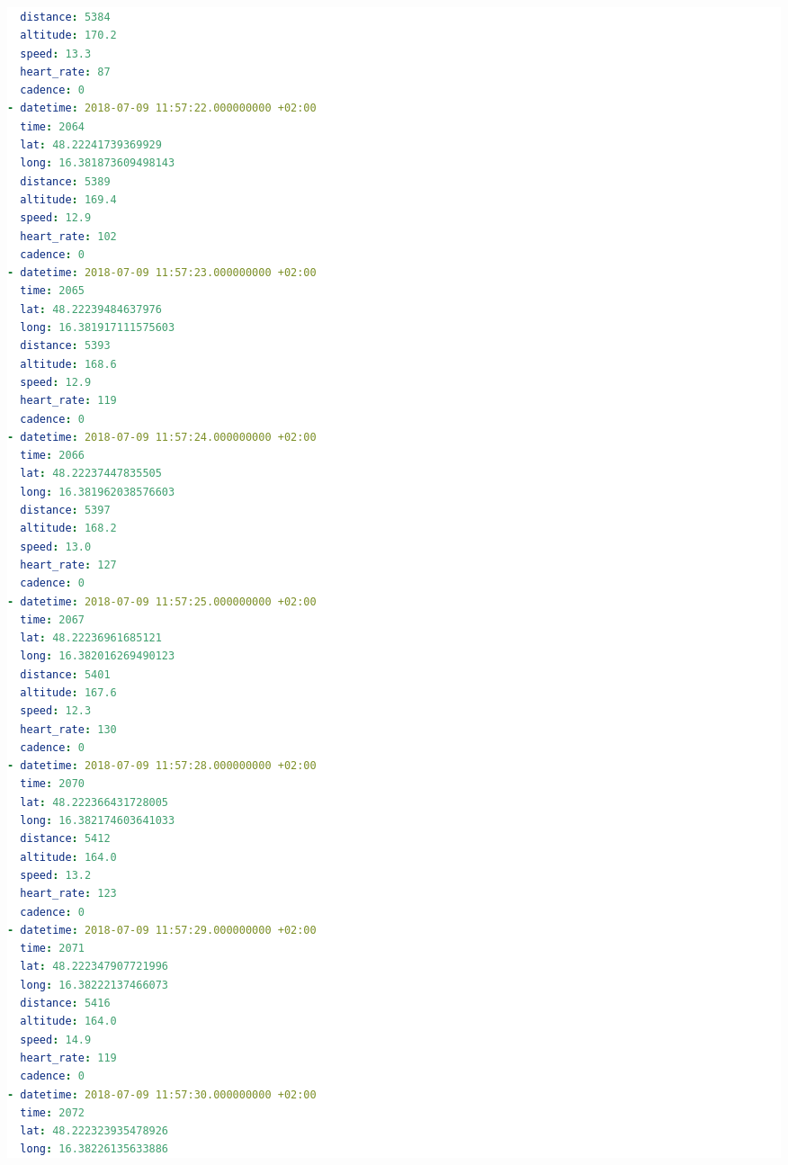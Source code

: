 ```yaml
  distance: 5384
  altitude: 170.2
  speed: 13.3
  heart_rate: 87
  cadence: 0
- datetime: 2018-07-09 11:57:22.000000000 +02:00
  time: 2064
  lat: 48.22241739369929
  long: 16.381873609498143
  distance: 5389
  altitude: 169.4
  speed: 12.9
  heart_rate: 102
  cadence: 0
- datetime: 2018-07-09 11:57:23.000000000 +02:00
  time: 2065
  lat: 48.22239484637976
  long: 16.381917111575603
  distance: 5393
  altitude: 168.6
  speed: 12.9
  heart_rate: 119
  cadence: 0
- datetime: 2018-07-09 11:57:24.000000000 +02:00
  time: 2066
  lat: 48.22237447835505
  long: 16.381962038576603
  distance: 5397
  altitude: 168.2
  speed: 13.0
  heart_rate: 127
  cadence: 0
- datetime: 2018-07-09 11:57:25.000000000 +02:00
  time: 2067
  lat: 48.22236961685121
  long: 16.382016269490123
  distance: 5401
  altitude: 167.6
  speed: 12.3
  heart_rate: 130
  cadence: 0
- datetime: 2018-07-09 11:57:28.000000000 +02:00
  time: 2070
  lat: 48.222366431728005
  long: 16.382174603641033
  distance: 5412
  altitude: 164.0
  speed: 13.2
  heart_rate: 123
  cadence: 0
- datetime: 2018-07-09 11:57:29.000000000 +02:00
  time: 2071
  lat: 48.222347907721996
  long: 16.38222137466073
  distance: 5416
  altitude: 164.0
  speed: 14.9
  heart_rate: 119
  cadence: 0
- datetime: 2018-07-09 11:57:30.000000000 +02:00
  time: 2072
  lat: 48.222323935478926
  long: 16.38226135633886
```